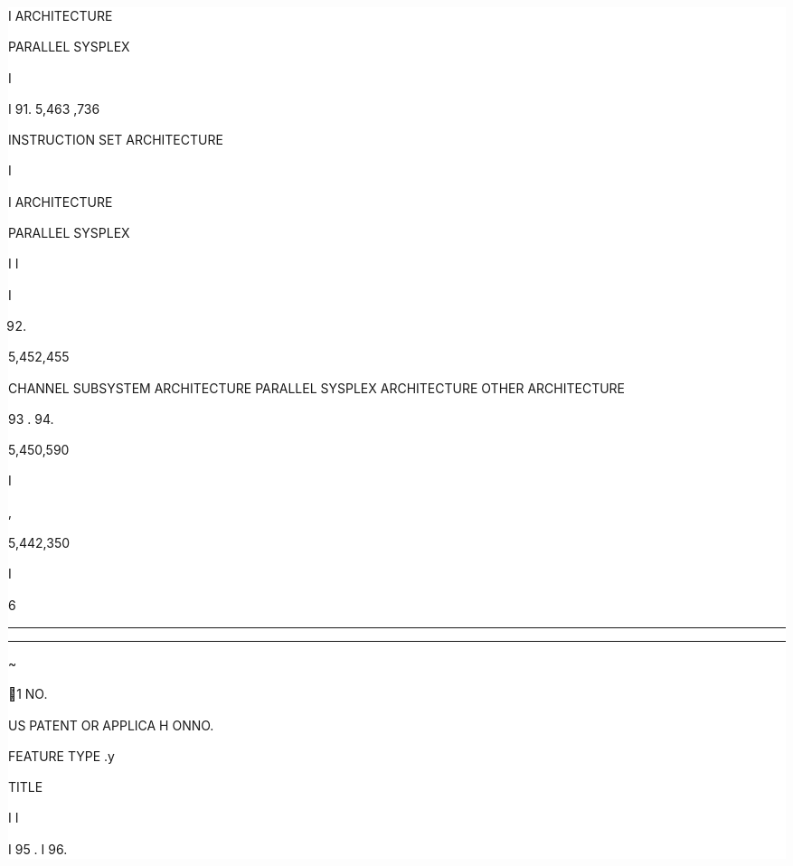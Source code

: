 I ARCHITECTURE

PARALLEL SYSPLEX

I

I
91. 5,463 ,736

INSTRUCTION SET ARCHITECTURE

I

I ARCHITECTURE

PARALLEL SYSPLEX

I I

I

92.

5,452,455

CHANNEL SUBSYSTEM ARCHITECTURE PARALLEL SYSPLEX ARCHITECTURE OTHER ARCHITECTURE

93 . 94.

5,450,590

I

,

5,442,350

I

6

--------------------------------------------------------------------

----

~

1
NO.

US
PATENT OR APPLICA H ONNO.

FEATURE TYPE
.y

TITLE

I
I

I 95 . I
96.

